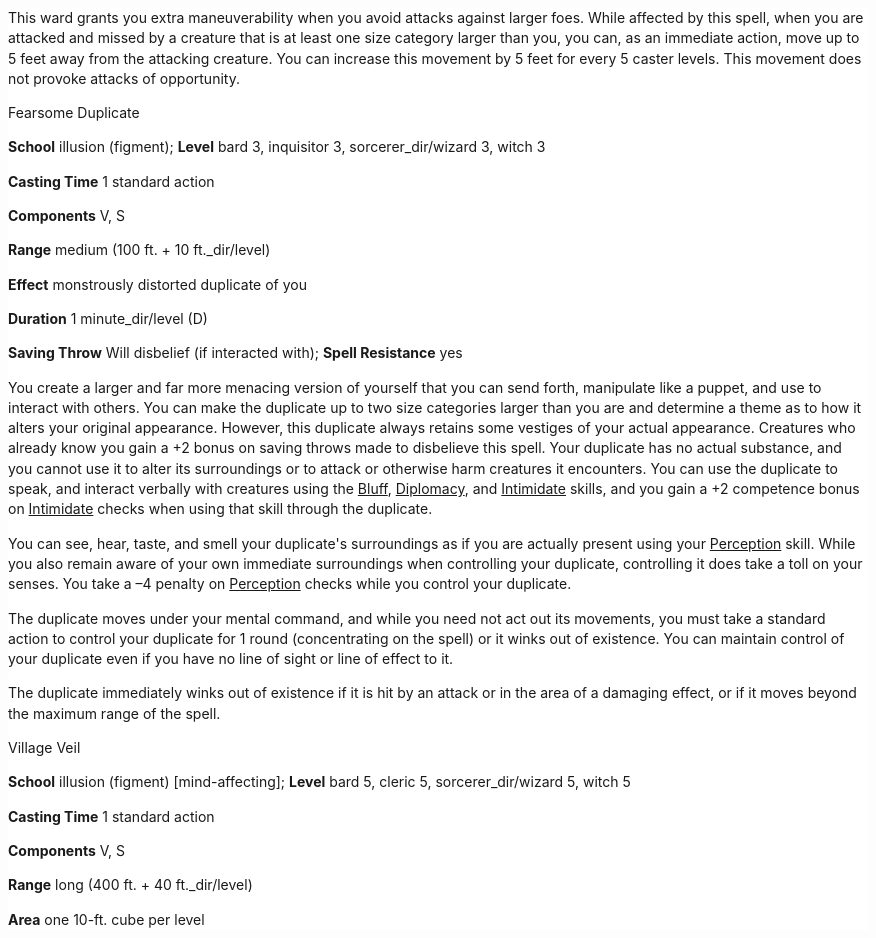 This ward grants you extra maneuverability when you avoid attacks against larger foes. While affected by this spell, when you are attacked and missed by a creature that is at least one size category larger than you, you can, as an immediate action, move up to 5 feet away from the attacking creature. You can increase this movement by 5 feet for every 5 caster levels. This movement does not provoke attacks of opportunity.

Fearsome Duplicate

**School** illusion (figment); **Level** bard 3, inquisitor 3, sorcerer_dir/wizard 3, witch 3

**Casting Time** 1 standard action

**Components** V, S

**Range** medium (100 ft. + 10 ft._dir/level)

**Effect** monstrously distorted duplicate of you

**Duration** 1 minute_dir/level (D)

**Saving Throw** Will disbelief (if interacted with); **Spell Resistance** yes

You create a larger and far more menacing version of yourself that you can send forth, manipulate like a puppet, and use to interact with others. You can make the duplicate up to two size categories larger than you are and determine a theme as to how it alters your original appearance. However, this duplicate always retains some vestiges of your actual appearance. Creatures who already know you gain a +2 bonus on saving throws made to disbelieve this spell. Your duplicate has no actual substance, and you cannot use it to alter its surroundings or to attack or otherwise harm creatures it encounters. You can use the duplicate to speak, and interact verbally with creatures using the [Bluff](../../skills_dir/bluff#_bluff), [Diplomacy](../../skills_dir/diplomacy#_diplomacy), and [Intimidate](../../skills_dir/intimidate#_intimidate) skills, and you gain a +2 competence bonus on [Intimidate](../../skills_dir/intimidate#_intimidate) checks when using that skill through the duplicate.

You can see, hear, taste, and smell your duplicate's surroundings as if you are actually present using your [Perception](../../skills_dir/perception#_perception) skill. While you also remain aware of your own immediate surroundings when controlling your duplicate, controlling it does take a toll on your senses. You take a –4 penalty on [Perception](../../skills_dir/perception#_perception) checks while you control your duplicate.

The duplicate moves under your mental command, and while you need not act out its movements, you must take a standard action to control your duplicate for 1 round (concentrating on the spell) or it winks out of existence. You can maintain control of your duplicate even if you have no line of sight or line of effect to it.

The duplicate immediately winks out of existence if it is hit by an attack or in the area of a damaging effect, or if it moves beyond the maximum range of the spell.

Village Veil

**School** illusion (figment) [mind-affecting]; **Level** bard 5, cleric 5, sorcerer_dir/wizard 5, witch 5

**Casting Time** 1 standard action

**Components** V, S

**Range** long (400 ft. + 40 ft._dir/level)

**Area** one 10-ft. cube per level
